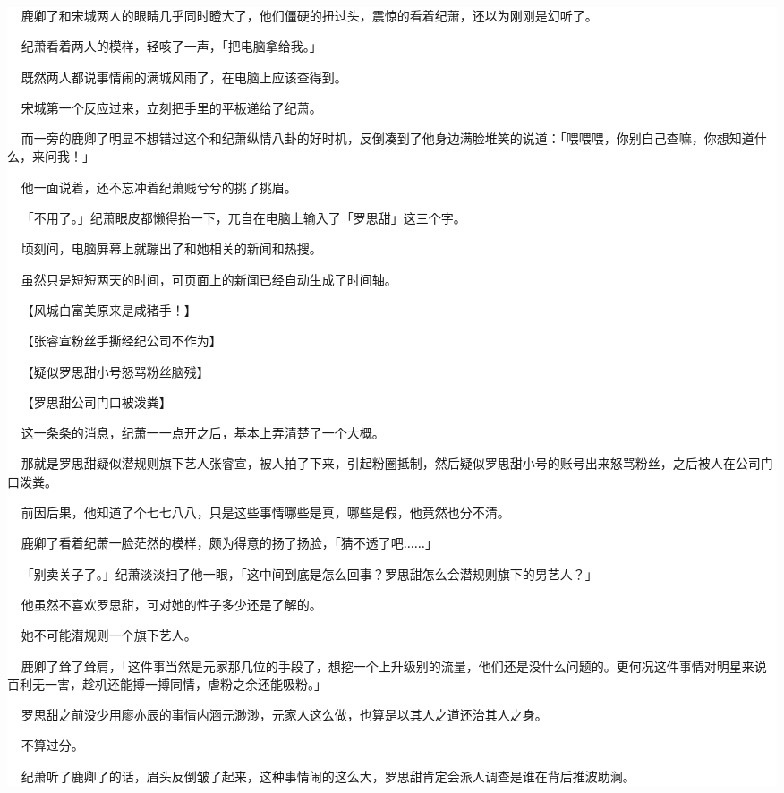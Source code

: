 
    鹿卿了和宋城两人的眼睛几乎同时瞪大了，他们僵硬的扭过头，震惊的看着纪萧，还以为刚刚是幻听了。


    纪萧看着两人的模样，轻咳了一声，「把电脑拿给我。」


    既然两人都说事情闹的满城风雨了，在电脑上应该查得到。


    宋城第一个反应过来，立刻把手里的平板递给了纪萧。


    而一旁的鹿卿了明显不想错过这个和纪萧纵情八卦的好时机，反倒凑到了他身边满脸堆笑的说道：「喂喂喂，你别自己查嘛，你想知道什么，来问我！」


    他一面说着，还不忘冲着纪萧贱兮兮的挑了挑眉。


    「不用了。」纪萧眼皮都懒得抬一下，兀自在电脑上输入了「罗思甜」这三个字。


    顷刻间，电脑屏幕上就蹦出了和她相关的新闻和热搜。


    虽然只是短短两天的时间，可页面上的新闻已经自动生成了时间轴。


    【风城白富美原来是咸猪手！】


    【张睿宣粉丝手撕经纪公司不作为】


    【疑似罗思甜小号怒骂粉丝脑残】


    【罗思甜公司门口被泼粪】


    这一条条的消息，纪萧一一点开之后，基本上弄清楚了一个大概。


    那就是罗思甜疑似潜规则旗下艺人张睿宣，被人拍了下来，引起粉圈抵制，然后疑似罗思甜小号的账号出来怒骂粉丝，之后被人在公司门口泼粪。


    前因后果，他知道了个七七八八，只是这些事情哪些是真，哪些是假，他竟然也分不清。


    鹿卿了看着纪萧一脸茫然的模样，颇为得意的扬了扬脸，「猜不透了吧……」


    「别卖关子了。」纪萧淡淡扫了他一眼，「这中间到底是怎么回事？罗思甜怎么会潜规则旗下的男艺人？」


    他虽然不喜欢罗思甜，可对她的性子多少还是了解的。


    她不可能潜规则一个旗下艺人。


    鹿卿了耸了耸肩，「这件事当然是元家那几位的手段了，想挖一个上升级别的流量，他们还是没什么问题的。更何况这件事情对明星来说百利无一害，趁机还能搏一搏同情，虐粉之余还能吸粉。」


    罗思甜之前没少用廖亦辰的事情内涵元渺渺，元家人这么做，也算是以其人之道还治其人之身。


    不算过分。


    纪萧听了鹿卿了的话，眉头反倒皱了起来，这种事情闹的这么大，罗思甜肯定会派人调查是谁在背后推波助澜。

